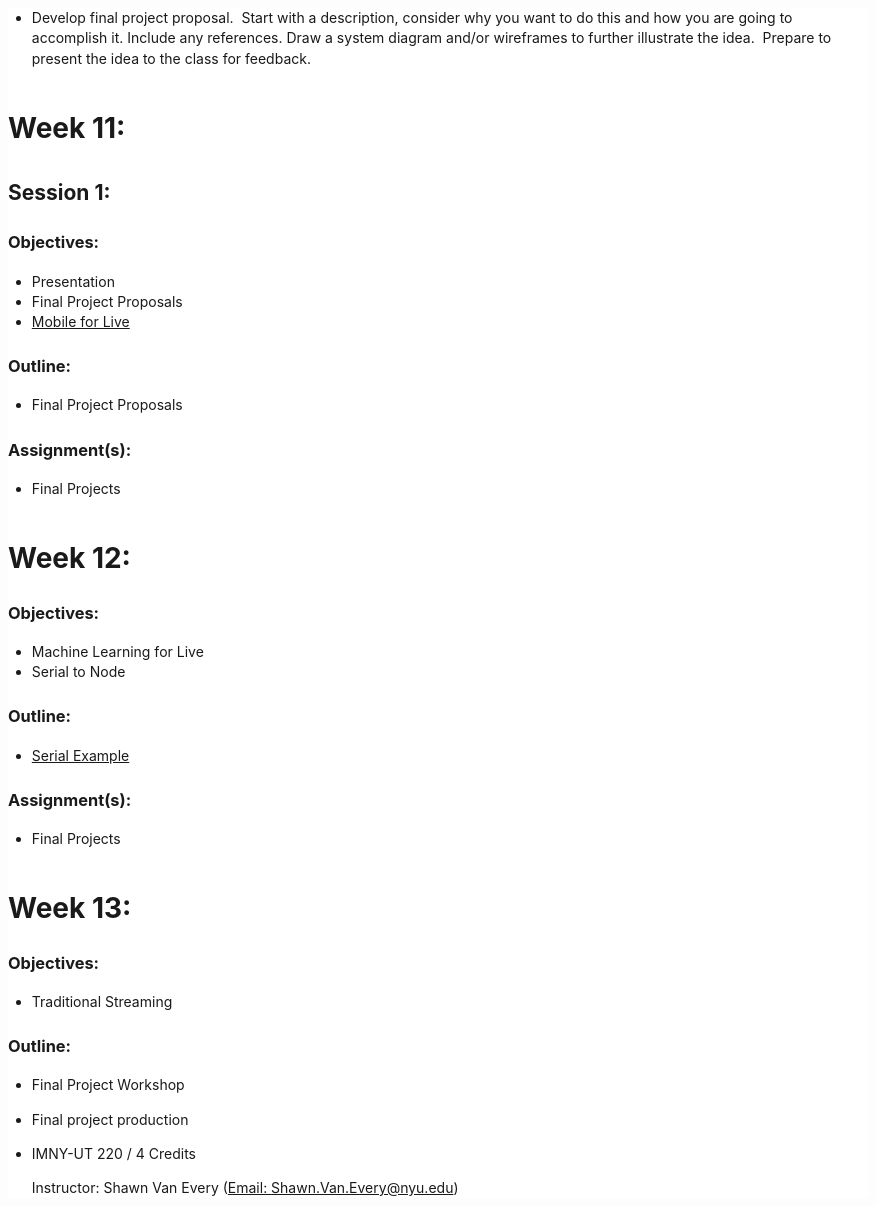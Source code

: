 *   Develop final project proposal.  Start with a description, consider why you want to do this and how you are going to accomplish it. Include any references. Draw a system diagram and/or wireframes to further illustrate the idea.  Prepare to present the idea to the class for feedback.

Week 11:
========

Session 1:
----------

### Objectives:

*   Presentation
*   Final Project Proposals
*   [Mobile for Live](https://itp.nyu.edu/classes/liveweb-fall2023/mobile/)

### Outline:

*   Final Project Proposals

### Assignment(s):

*   Final Projects

Week 12:
========

### Objectives:

*   Machine Learning for Live
*   Serial to Node

### Outline:

*   [Serial Example](https://itp.nyu.edu/~sve204/liveweb_spring2022/serial-example.zip)

### Assignment(s):

*   Final Projects

Week 13:
========

### Objectives:

*   Traditional Streaming

### Outline:

*   Final Project Workshop 
*   Final project production
*   IMNY-UT 220 / 4 Credits
    
    Instructor: Shawn Van Every ([Email: Shawn.Van.Every@nyu.edu](mailto:shawn.van.every@nyu.edu))
    